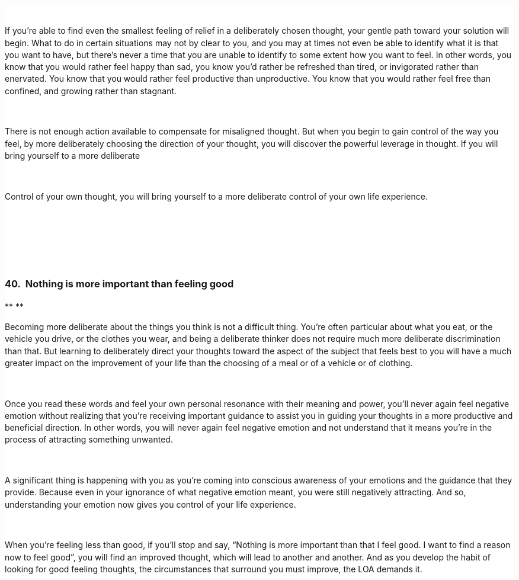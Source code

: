 &nbsp;

If you’re able to find even the smallest feeling of relief in a deliberately chosen thought, your gentle path toward your solution will begin. What to do in certain situations may not by clear to you, and you may at times not even be able to identify what it is that you want to have, but there’s never a time that you are unable to identify to some extent how you want to feel. In other words, you know that you would rather feel happy than sad, you know you’d rather be refreshed than tired, or invigorated rather than enervated. You know that you would rather feel productive than unproductive. You know that you would rather feel free than confined, and growing rather than stagnant.

&nbsp;

There is not enough action available to compensate for misaligned thought. But when you begin to gain control of the way you feel, by more deliberately choosing the direction of your thought, you will discover the powerful leverage in thought. If you will bring yourself to a more deliberate

&nbsp;

Control of your own thought, you will bring yourself to a more deliberate control of your own life experience.

&nbsp;

&nbsp;

&nbsp;

### <a name="_TOC_250054"></a>40.  Nothing is more important than feeling good

** **

Becoming more deliberate about the things you think is not a difficult thing. You’re often particular about what you eat, or the vehicle you drive, or the clothes you wear, and being a deliberate thinker does not require much more deliberate discrimination than that. But learning to deliberately direct your thoughts toward the aspect of the subject that feels best to you will have a much greater impact on the improvement of your life than the choosing of a meal or of a vehicle or of clothing.

&nbsp;

Once you read these words and feel your own personal resonance with their meaning and power, you’ll never again feel negative emotion without realizing that you’re receiving important guidance to assist you in guiding your thoughts in a more productive and beneficial direction. In other words, you will never again feel negative emotion and not understand that it means you’re in the process of attracting something unwanted.

&nbsp;

A significant thing is happening with you as you’re coming into conscious awareness of your emotions and the guidance that they provide. Because even in your ignorance of what negative emotion meant, you were still negatively attracting. And so, understanding your emotion now gives you control of your life experience.

&nbsp;

When you’re feeling less than good, if you’ll stop and say, “Nothing is more important than that I feel good. I want to find a reason now to feel good”, you will find an improved thought, which will lead to another and another. And as you develop the habit of looking for good feeling thoughts, the circumstances that surround you must improve, the LOA demands it.
